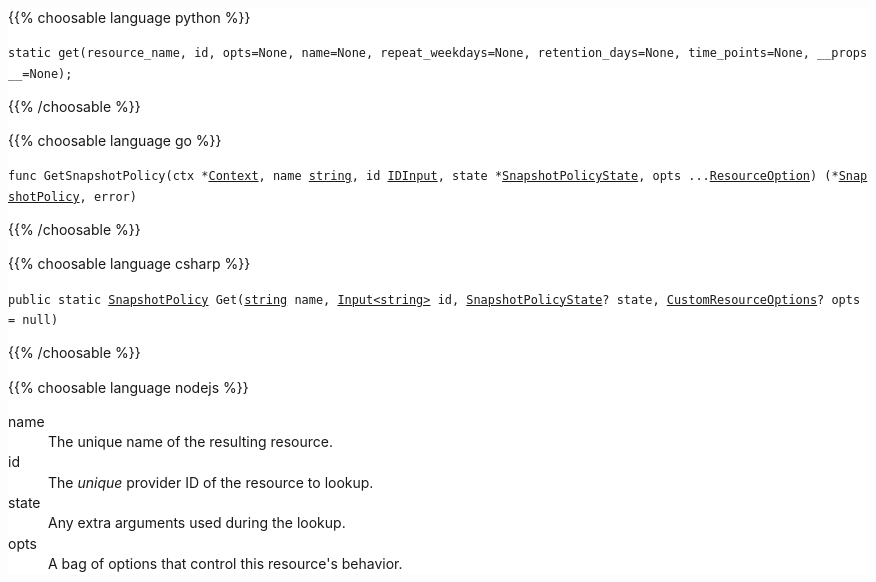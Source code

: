 {{% choosable language python %}}
<div class="highlight"><pre class="chroma"><code class="language-python" data-lang="python"><span class="k">static </span><span class="nf">get</span><span class="p">(resource_name, id, opts=None, </span>name=None<span class="p">, </span>repeat_weekdays=None<span class="p">, </span>retention_days=None<span class="p">, </span>time_points=None<span class="p">, __props__=None);</span></code></pre></div>
{{% /choosable %}}

{{% choosable language go %}}
<div class="highlight"><pre class="chroma"><code class="language-go" data-lang="go"><span class="k">func </span>GetSnapshotPolicy<span class="p">(</span><span class="nx">ctx</span><span class="p"> *</span><span class="nx"><a href="https://pkg.go.dev/github.com/pulumi/pulumi/sdk/v2/go/pulumi?tab=doc#Context">Context</a></span><span class="p">, </span><span class="nx">name</span><span class="p"> </span><span class="nx"><a href="https://golang.org/pkg/builtin/#string">string</a></span><span class="p">, </span><span class="nx">id</span><span class="p"> </span><span class="nx"><a href="https://pkg.go.dev/github.com/pulumi/pulumi/sdk/v2/go/pulumi?tab=doc#IDInput">IDInput</a></span><span class="p">, </span><span class="nx">state</span><span class="p"> *</span><span class="nx"><a href="https://pkg.go.dev/github.com/pulumi/pulumi-alicloud/sdk/v2/go/alicloud/ecs?tab=doc#SnapshotPolicyState">SnapshotPolicyState</a></span><span class="p">, </span><span class="nx">opts</span><span class="p"> ...</span><span class="nx"><a href="https://pkg.go.dev/github.com/pulumi/pulumi/sdk/v2/go/pulumi?tab=doc#ResourceOption">ResourceOption</a></span><span class="p">) (*<span class="nx"><a href="https://pkg.go.dev/github.com/pulumi/pulumi-alicloud/sdk/v2/go/alicloud/ecs?tab=doc#SnapshotPolicy">SnapshotPolicy</a></span>, error)</span></code></pre></div>
{{% /choosable %}}

{{% choosable language csharp %}}
<div class="highlight"><pre class="chroma"><code class="language-csharp" data-lang="csharp"><span class="k">public static </span><span class="nx"><a href="/docs/reference/pkg/dotnet/Pulumi.AliCloud/Pulumi.AliCloud.Ecs.SnapshotPolicy.html">SnapshotPolicy</a></span><span class="nf"> Get</span><span class="p">(</span><span class="nx"><a href="https://docs.microsoft.com/en-us/dotnet/csharp/language-reference/builtin-types/built-in-types">string</a></span><span class="p"> </span><span class="nx">name<span class="p">, </span><span class="nx"><a href="/docs/reference/pkg/dotnet/Pulumi/Pulumi.Input.html">Input&lt;string&gt;</a></span><span class="p"> </span><span class="nx">id<span class="p">, </span><span class="nx"><a href="/docs/reference/pkg/dotnet/Pulumi.AliCloud/Pulumi.AliCloud.Ecs.SnapshotPolicyState.html">SnapshotPolicyState</a></span><span class="p">? </span><span class="nx">state<span class="p">, </span><span class="nx"><a href="/docs/reference/pkg/dotnet/Pulumi/Pulumi.CustomResourceOptions.html">CustomResourceOptions</a></span><span class="p">? </span><span class="nx">opts = null<span class="p">)</span></code></pre></div>
{{% /choosable %}}

{{% choosable language nodejs %}}

<dl class="resources-properties">
    <dt class="property-required" title="Required">
        <span>name</span>
        <span class="property-indicator"></span>
    </dt>
    <dd>The unique name of the resulting resource.</dd>
    <dt class="property-required" title="Required">
        <span>id</span>
        <span class="property-indicator"></span>
    </dt>
    <dd>The <em>unique</em> provider ID of the resource to lookup.</dd>
    <dt class="property-optional" title="Optional">
        <span>state</span>
        <span class="property-indicator"></span>
    </dt>
    <dd>Any extra arguments used during the lookup.</dd>
    <dt class="property-optional" title="Optional">
        <span>opts</span>
        <span class="property-indicator"></span>
    </dt>
    <dd>A bag of options that control this resource's behavior.</dd>
</dl>
